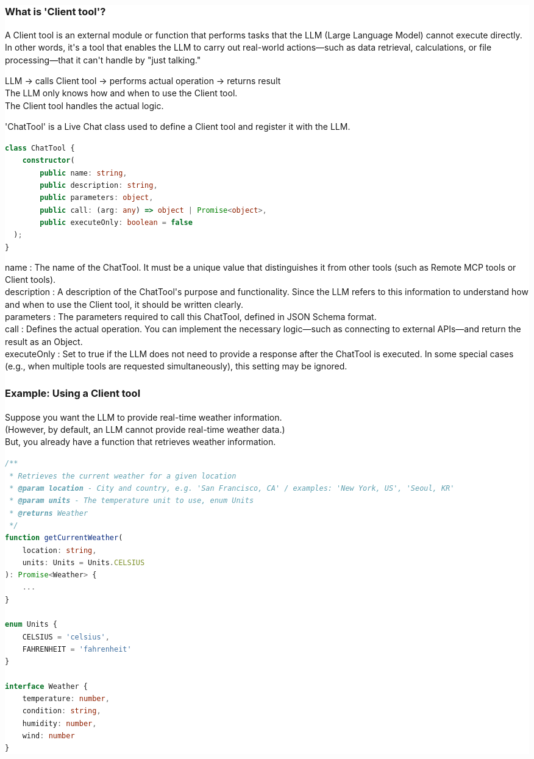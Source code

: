 ### What is 'Client tool'?
A Client tool is an external module or function that performs tasks that the LLM (Large Language Model) cannot execute directly.  
In other words, it's a tool that enables the LLM to carry out real-world actions—such as data retrieval, calculations, or file processing—that it can't handle by "just talking."  

LLM → calls Client tool → performs actual operation → returns result  
The LLM only knows how and when to use the Client tool.  
The Client tool handles the actual logic.  

'ChatTool' is a Live Chat class used to define a Client tool and register it with the LLM.  
```typescript
class ChatTool {
    constructor(
        public name: string,
        public description: string,
        public parameters: object,
        public call: (arg: any) => object | Promise<object>,
        public executeOnly: boolean = false
  );
}
```
name : The name of the ChatTool. It must be a unique value that distinguishes it from other tools (such as Remote MCP tools or Client tools).  
description : A description of the ChatTool's purpose and functionality. Since the LLM refers to this information to understand how and when to use the Client tool, it should be written clearly.  
parameters : The parameters required to call this ChatTool, defined in JSON Schema format.  
call : Defines the actual operation. You can implement the necessary logic—such as connecting to external APIs—and return the result as an Object.  
executeOnly : Set to true if the LLM does not need to provide a response after the ChatTool is executed. In some special cases (e.g., when multiple tools are requested simultaneously), this setting may be ignored.  

### Example: Using a Client tool
Suppose you want the LLM to provide real-time weather information.  
(However, by default, an LLM cannot provide real-time weather data.)  
But, you already have a function that retrieves weather information.  

```typescript
/**
 * Retrieves the current weather for a given location
 * @param location - City and country, e.g. 'San Francisco, CA' / examples: 'New York, US', 'Seoul, KR'
 * @param units - The temperature unit to use, enum Units
 * @returns Weather
 */
function getCurrentWeather(
    location: string,
    units: Units = Units.CELSIUS
): Promise<Weather> {
    ...
}

enum Units {
    CELSIUS = 'celsius',
    FAHRENHEIT = 'fahrenheit'
}

interface Weather {
    temperature: number,
    condition: string,
    humidity: number,
    wind: number
}
```